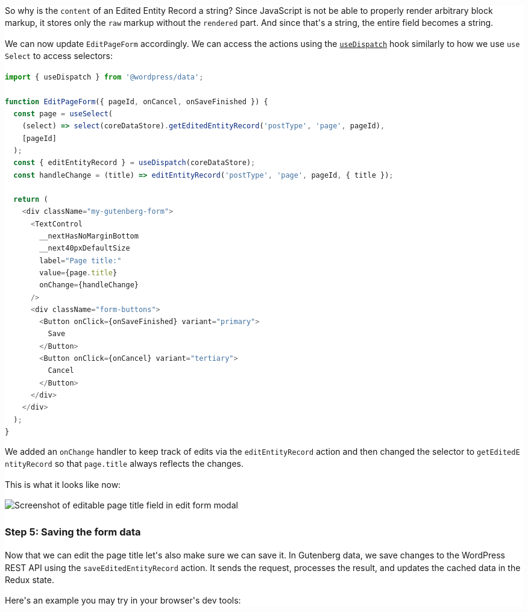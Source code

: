 So why is the `content` of an Edited Entity Record a string? Since JavaScript is not be able to properly render arbitrary block markup, it stores only the `raw` markup without the `rendered` part. And since that's a string, the entire field becomes a string.

We can now update `EditPageForm` accordingly. We can access the actions using the [`useDispatch`](/packages/data/README.md#usedispatch) hook similarly to how we use `useSelect` to access selectors:

```js
import { useDispatch } from '@wordpress/data';

function EditPageForm({ pageId, onCancel, onSaveFinished }) {
  const page = useSelect(
    (select) => select(coreDataStore).getEditedEntityRecord('postType', 'page', pageId),
    [pageId]
  );
  const { editEntityRecord } = useDispatch(coreDataStore);
  const handleChange = (title) => editEntityRecord('postType', 'page', pageId, { title });

  return (
    <div className="my-gutenberg-form">
      <TextControl
        __nextHasNoMarginBottom
        __next40pxDefaultSize
        label="Page title:"
        value={page.title}
        onChange={handleChange}
      />
      <div className="form-buttons">
        <Button onClick={onSaveFinished} variant="primary">
          Save
        </Button>
        <Button onClick={onCancel} variant="tertiary">
          Cancel
        </Button>
      </div>
    </div>
  );
}
```

We added an `onChange` handler to keep track of edits via the `editEntityRecord` action and then changed the selector to `getEditedEntityRecord` so that `page.title` always reflects the changes.

This is what it looks like now:

![Screenshot of editable page title field in edit form modal](https://raw.githubusercontent.com/WordPress/gutenberg/HEAD/docs/how-to-guides/data-basics/media/edit-form/form-editable.png)

### Step 5: Saving the form data

Now that we can edit the page title let's also make sure we can save it. In Gutenberg data, we save changes to the WordPress REST API using the `saveEditedEntityRecord` action. It sends the request, processes the result, and updates the cached data in the Redux state.

Here's an example you may try in your browser's dev tools:
